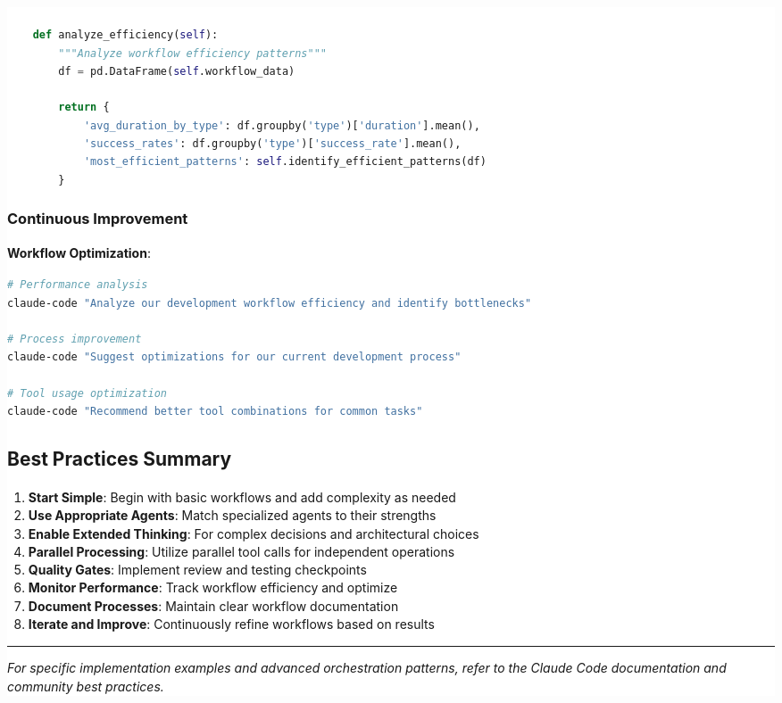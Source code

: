 ```python

    def analyze_efficiency(self):
        """Analyze workflow efficiency patterns"""
        df = pd.DataFrame(self.workflow_data)

        return {
            'avg_duration_by_type': df.groupby('type')['duration'].mean(),
            'success_rates': df.groupby('type')['success_rate'].mean(),
            'most_efficient_patterns': self.identify_efficient_patterns(df)
        }
```

### Continuous Improvement

**Workflow Optimization**:

```bash
# Performance analysis
claude-code "Analyze our development workflow efficiency and identify bottlenecks"

# Process improvement
claude-code "Suggest optimizations for our current development process"

# Tool usage optimization
claude-code "Recommend better tool combinations for common tasks"
```

## Best Practices Summary

1. **Start Simple**: Begin with basic workflows and add complexity as needed
2. **Use Appropriate Agents**: Match specialized agents to their strengths
3. **Enable Extended Thinking**: For complex decisions and architectural choices
4. **Parallel Processing**: Utilize parallel tool calls for independent operations
5. **Quality Gates**: Implement review and testing checkpoints
6. **Monitor Performance**: Track workflow efficiency and optimize
7. **Document Processes**: Maintain clear workflow documentation
8. **Iterate and Improve**: Continuously refine workflows based on results

---

_For specific implementation examples and advanced orchestration patterns, refer to the Claude Code documentation and community best practices._
